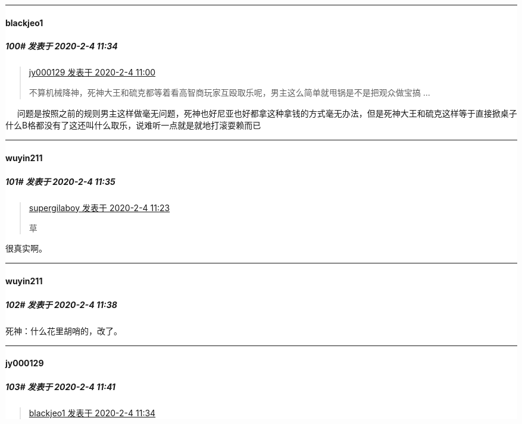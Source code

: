 


*****

####  blackjeo1  
##### 100#       发表于 2020-2-4 11:34



<blockquote><a href="httphttps://bbs.saraba1st.com/2b/forum.php?mod=redirect&amp;goto=findpost&amp;pid=46322191&amp;ptid=1912061" target="_blank">jy000129 发表于 2020-2-4 11:00</a>

不算机械降神，死神大王和硫克都等着看高智商玩家互殴取乐呢，男主这么简单就甩锅是不是把观众做宝搞 ...</blockquote>
     问题是按照之前的规则男主这样做毫无问题，死神也好尼亚也好都拿这种拿钱的方式毫无办法，但是死神大王和硫克这样等于直接掀桌子什么B格都没有了这还叫什么取乐，说难听一点就是就地打滚耍赖而已







*****

####  wuyin211  
##### 101#       发表于 2020-2-4 11:35



<blockquote><a href="httphttps://bbs.saraba1st.com/2b/forum.php?mod=redirect&amp;goto=findpost&amp;pid=46322423&amp;ptid=1912061" target="_blank">supergilaboy 发表于 2020-2-4 11:23</a>

草</blockquote>
很真实啊。







*****

####  wuyin211  
##### 102#       发表于 2020-2-4 11:38




死神：什么花里胡哨的，改了。







*****

####  jy000129  
##### 103#       发表于 2020-2-4 11:41



<blockquote><a href="httphttps://bbs.saraba1st.com/2b/forum.php?mod=redirect&amp;goto=findpost&amp;pid=46322523&amp;ptid=1912061" target="_blank">blackjeo1 发表于 2020-2-4 11:34</a>

